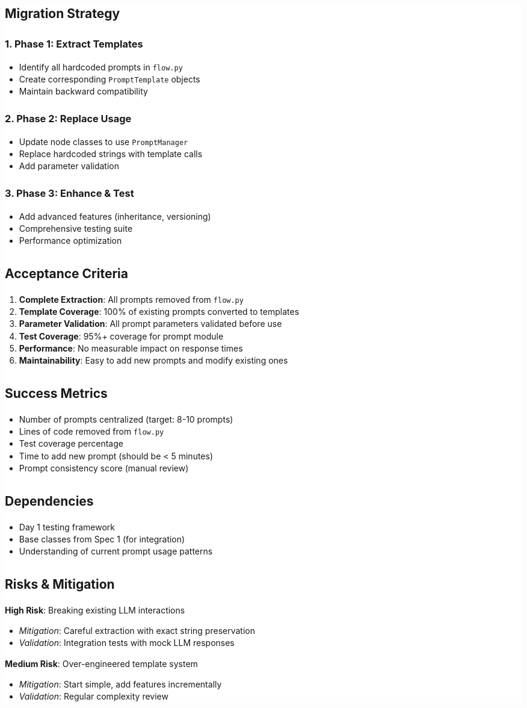## Migration Strategy

### 1. Phase 1: Extract Templates
- Identify all hardcoded prompts in `flow.py`
- Create corresponding `PromptTemplate` objects
- Maintain backward compatibility

### 2. Phase 2: Replace Usage
- Update node classes to use `PromptManager`
- Replace hardcoded strings with template calls
- Add parameter validation

### 3. Phase 3: Enhance & Test
- Add advanced features (inheritance, versioning)
- Comprehensive testing suite
- Performance optimization

## Acceptance Criteria

1. **Complete Extraction**: All prompts removed from `flow.py`
2. **Template Coverage**: 100% of existing prompts converted to templates
3. **Parameter Validation**: All prompt parameters validated before use
4. **Test Coverage**: 95%+ coverage for prompt module
5. **Performance**: No measurable impact on response times
6. **Maintainability**: Easy to add new prompts and modify existing ones

## Success Metrics

- Number of prompts centralized (target: 8-10 prompts)
- Lines of code removed from `flow.py`
- Test coverage percentage
- Time to add new prompt (should be < 5 minutes)
- Prompt consistency score (manual review)

## Dependencies

- Day 1 testing framework
- Base classes from Spec 1 (for integration)
- Understanding of current prompt usage patterns

## Risks & Mitigation

**High Risk**: Breaking existing LLM interactions
- *Mitigation*: Careful extraction with exact string preservation
- *Validation*: Integration tests with mock LLM responses

**Medium Risk**: Over-engineered template system
- *Mitigation*: Start simple, add features incrementally
- *Validation*: Regular complexity review
